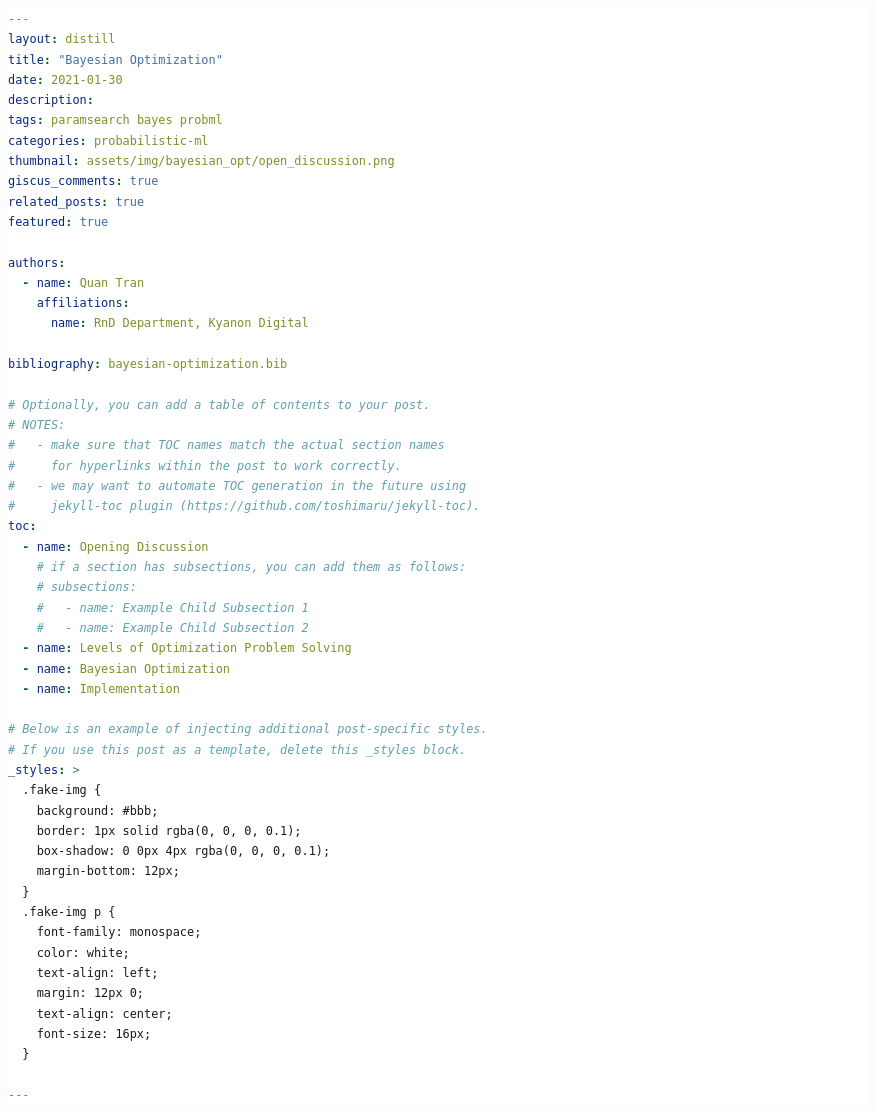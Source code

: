 ```yaml
---
layout: distill
title: "Bayesian Optimization"
date: 2021-01-30
description:
tags: paramsearch bayes probml
categories: probabilistic-ml
thumbnail: assets/img/bayesian_opt/open_discussion.png
giscus_comments: true
related_posts: true
featured: true  

authors:
  - name: Quan Tran
    affiliations:
      name: RnD Department, Kyanon Digital

bibliography: bayesian-optimization.bib

# Optionally, you can add a table of contents to your post.
# NOTES:
#   - make sure that TOC names match the actual section names
#     for hyperlinks within the post to work correctly.
#   - we may want to automate TOC generation in the future using
#     jekyll-toc plugin (https://github.com/toshimaru/jekyll-toc).
toc:
  - name: Opening Discussion
    # if a section has subsections, you can add them as follows:
    # subsections:
    #   - name: Example Child Subsection 1
    #   - name: Example Child Subsection 2
  - name: Levels of Optimization Problem Solving
  - name: Bayesian Optimization
  - name: Implementation

# Below is an example of injecting additional post-specific styles.
# If you use this post as a template, delete this _styles block.
_styles: >
  .fake-img {
    background: #bbb;
    border: 1px solid rgba(0, 0, 0, 0.1);
    box-shadow: 0 0px 4px rgba(0, 0, 0, 0.1);
    margin-bottom: 12px;
  }
  .fake-img p {
    font-family: monospace;
    color: white;
    text-align: left;
    margin: 12px 0;
    text-align: center;
    font-size: 16px;
  }

---
```
